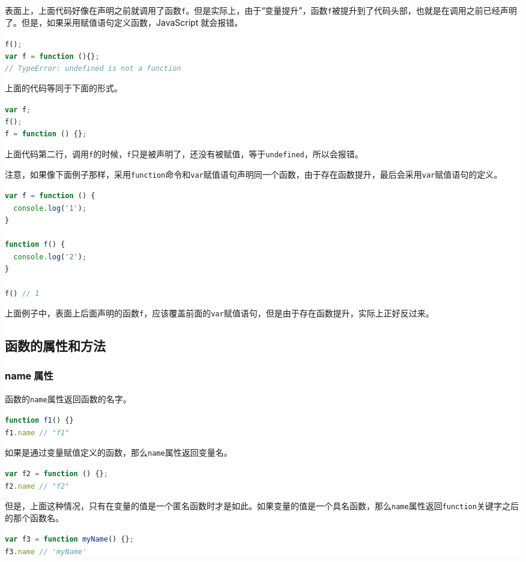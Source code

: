表面上，上面代码好像在声明之前就调用了函数`f`。但是实际上，由于“变量提升”，函数`f`被提升到了代码头部，也就是在调用之前已经声明了。但是，如果采用赋值语句定义函数，JavaScript 就会报错。

```javascript
f();
var f = function (){};
// TypeError: undefined is not a function
```

上面的代码等同于下面的形式。

```javascript
var f;
f();
f = function () {};
```

上面代码第二行，调用`f`的时候，`f`只是被声明了，还没有被赋值，等于`undefined`，所以会报错。

注意，如果像下面例子那样，采用`function`命令和`var`赋值语句声明同一个函数，由于存在函数提升，最后会采用`var`赋值语句的定义。

```javascript
var f = function () {
  console.log('1');
}

function f() {
  console.log('2');
}

f() // 1
```

上面例子中，表面上后面声明的函数`f`，应该覆盖前面的`var`赋值语句，但是由于存在函数提升，实际上正好反过来。

## 函数的属性和方法

### name 属性

函数的`name`属性返回函数的名字。

```javascript
function f1() {}
f1.name // "f1"
```

如果是通过变量赋值定义的函数，那么`name`属性返回变量名。

```javascript
var f2 = function () {};
f2.name // "f2"
```

但是，上面这种情况，只有在变量的值是一个匿名函数时才是如此。如果变量的值是一个具名函数，那么`name`属性返回`function`关键字之后的那个函数名。

```javascript
var f3 = function myName() {};
f3.name // 'myName'
```
